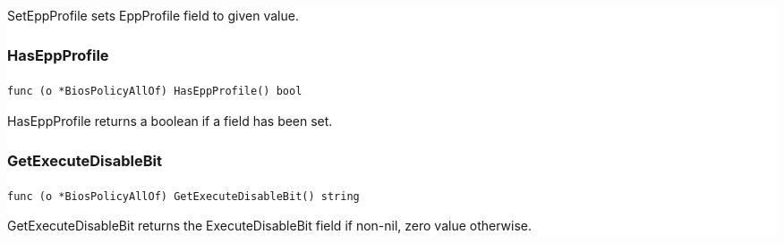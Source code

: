 SetEppProfile sets EppProfile field to given value.

### HasEppProfile

`func (o *BiosPolicyAllOf) HasEppProfile() bool`

HasEppProfile returns a boolean if a field has been set.

### GetExecuteDisableBit

`func (o *BiosPolicyAllOf) GetExecuteDisableBit() string`

GetExecuteDisableBit returns the ExecuteDisableBit field if non-nil, zero value otherwise.

